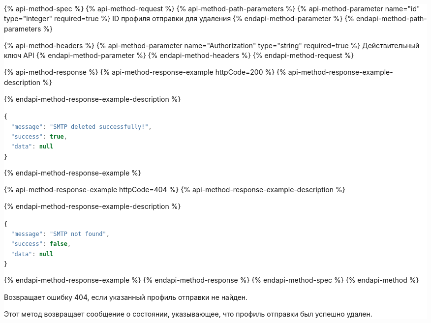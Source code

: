 {% api-method-spec %}
{% api-method-request %}
{% api-method-path-parameters %}
{% api-method-parameter name="id" type="integer" required=true %}
ID профиля отправки для удаления
{% endapi-method-parameter %}
{% endapi-method-path-parameters %}

{% api-method-headers %}
{% api-method-parameter name="Authorization" type="string" required=true %}
Действительный ключ API
{% endapi-method-parameter %}
{% endapi-method-headers %}
{% endapi-method-request %}

{% api-method-response %}
{% api-method-response-example httpCode=200 %}
{% api-method-response-example-description %}

{% endapi-method-response-example-description %}

```javascript
{
  "message": "SMTP deleted successfully!",
  "success": true,
  "data": null
}
```
{% endapi-method-response-example %}

{% api-method-response-example httpCode=404 %}
{% api-method-response-example-description %}

{% endapi-method-response-example-description %}

```javascript
{
  "message": "SMTP not found",
  "success": false,
  "data": null
}
```
{% endapi-method-response-example %}
{% endapi-method-response %}
{% endapi-method-spec %}
{% endapi-method %}

Возвращает ошибку 404, если указанный профиль отправки не найден.

Этот метод возвращает сообщение о состоянии, указывающее, что профиль отправки был успешно удален.

